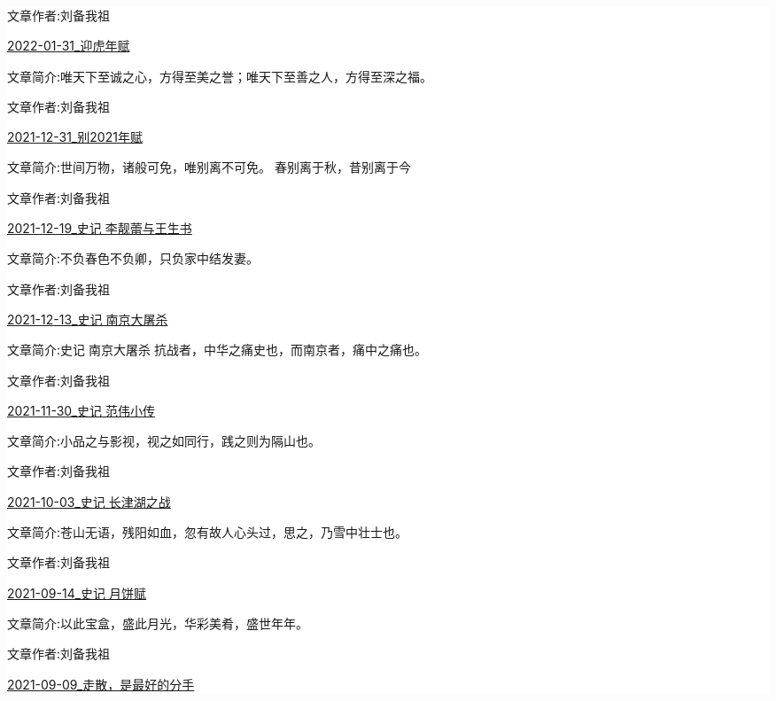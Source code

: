 文章作者:刘备我祖

[2022-01-31_迎虎年赋](http://mp.weixin.qq.com/s?__biz=MjM5MjI0ODg5MQ==&mid=2650196877&idx=1&sn=70315dfaaa8e96b3e27df8f36e844e20&chksm=beab4ed989dcc7cf2f29b02ce7d2ccf2d4ef4b7c3d2ec50b2ed5c635e714776c81c3f4405de8&scene=27#wechat_redirect)

文章简介:唯天下至诚之心，方得至美之誉；唯天下至善之人，方得至深之福。

文章作者:刘备我祖

[2021-12-31_别2021年赋](http://mp.weixin.qq.com/s?__biz=MjM5MjI0ODg5MQ==&mid=2650196869&idx=1&sn=c2e72858018c22c62e8591309101c13d&chksm=beab4ed189dcc7c71340dccdb19016ef47db879007b47e01c65225681e1eae2414208a3bf76f&scene=27#wechat_redirect)

文章简介:世间万物，诸般可免，唯别离不可免。 春别离于秋，昔别离于今

文章作者:刘备我祖

[2021-12-19_史记  李靓蕾与王生书](http://mp.weixin.qq.com/s?__biz=MjM5MjI0ODg5MQ==&mid=2650196863&idx=1&sn=4680ac54fda8d3c8080dc8cdad78f19c&chksm=beab4e2b89dcc73d827884ff61aa60a3b0e4b6ea32e41835c94201c80639309fc1b56810d12a&scene=27#wechat_redirect)

文章简介:不负春色不负卿，只负家中结发妻。

文章作者:刘备我祖

[2021-12-13_史记  南京大屠杀](http://mp.weixin.qq.com/s?__biz=MjM5MjI0ODg5MQ==&mid=2650196852&idx=1&sn=b080c0f554c64a5c464006eb4bd12ded&chksm=beab4e2089dcc73672ec740175029abfcfd285f76a5b60be3f3e0c191fb872af34e03758b9d9&scene=27#wechat_redirect)

文章简介:史记  南京大屠杀 抗战者，中华之痛史也，而南京者，痛中之痛也。

文章作者:刘备我祖

[2021-11-30_史记  范伟小传](http://mp.weixin.qq.com/s?__biz=MjM5MjI0ODg5MQ==&mid=2650196844&idx=1&sn=288d2c736e2754e29b60284fcf18e648&chksm=beab4e3889dcc72e6e85e611f6c86b7a0e7b91d7898154f0e9d60ab0f7e30fbe2480d763af65&scene=27#wechat_redirect)

文章简介:小品之与影视，视之如同行，践之则为隔山也。

文章作者:刘备我祖

[2021-10-03_史记   长津湖之战](http://mp.weixin.qq.com/s?__biz=MjM5MjI0ODg5MQ==&mid=2650196835&idx=1&sn=cc63c11ca564e0ba074ce630549d84de&chksm=beab4e3789dcc72197c6330dc41c42ff8fe71c693084662659b93c81335f0ab0cfd587dfdc6e&scene=27#wechat_redirect)

文章简介:苍山无语，残阳如血，忽有故人心头过，思之，乃雪中壮士也。

文章作者:刘备我祖

[2021-09-14_史记   月饼赋](http://mp.weixin.qq.com/s?__biz=MjM5MjI0ODg5MQ==&mid=2650196828&idx=1&sn=a31e85a01f556b9128a5fcfc4c10831b&chksm=beab4e0889dcc71eb60ad9b175ad347066f67a7ec0d789574831ea3927e0ee0657b208db5818&scene=27#wechat_redirect)

文章简介:以此宝盒，盛此月光，华彩美肴，盛世年年。

文章作者:刘备我祖

[2021-09-09_走散，是最好的分手](http://mp.weixin.qq.com/s?__biz=MjM5MjI0ODg5MQ==&mid=2650196802&idx=2&sn=1b2827f96fcbdea687c489af9b963a01&chksm=beab4e1689dcc700a7c2a5b436622ee3b9c3c84c793ad6d4e91474f513edbf6588af1b5f3b8c&scene=27#wechat_redirect)
